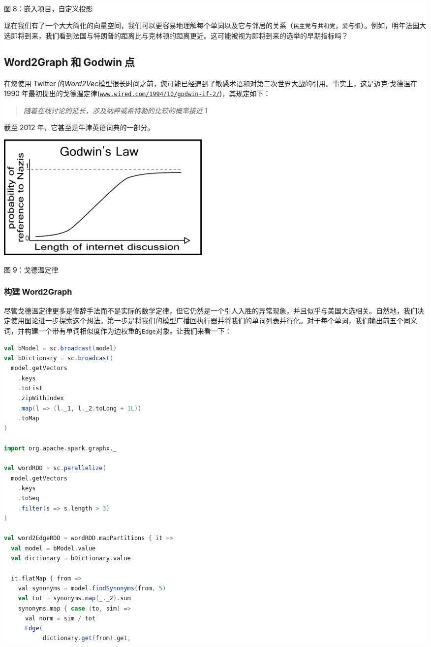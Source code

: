 图 8：嵌入项目，自定义投影

现在我们有了一个大大简化的向量空间，我们可以更容易地理解每个单词以及它与邻居的关系（`民主党`与`共和党`，`爱`与`恨`）。例如，明年法国大选即将到来，我们看到法国与特朗普的距离比与克林顿的距离更近。这可能被视为即将到来的选举的早期指标吗？

## Word2Graph 和 Godwin 点

在您使用 Twitter 的*Word2Vec*模型很长时间之前，您可能已经遇到了敏感术语和对第二次世界大战的引用。事实上，这是迈克·戈德温在 1990 年最初提出的戈德温定律([`www.wired.com/1994/10/godwin-if-2/`](https://www.wired.com/1994/10/godwin-if-2/))，其规定如下：

> *随着在线讨论的延长，涉及纳粹或希特勒的比较的概率接近 1*

截至 2012 年，它甚至是牛津英语词典的一部分。

![Word2Graph 和 Godwin 点](img/image_11_009.jpg)

图 9：戈德温定律

### 构建 Word2Graph

尽管戈德温定律更多是修辞手法而不是实际的数学定律，但它仍然是一个引人入胜的异常现象，并且似乎与美国大选相关。自然地，我们决定使用图论进一步探索这个想法。第一步是将我们的模型广播回执行器并将我们的单词列表并行化。对于每个单词，我们输出前五个同义词，并构建一个带有单词相似度作为边权重的`Edge`对象。让我们来看一下：

```scala
val bModel = sc.broadcast(model)
val bDictionary = sc.broadcast(
  model.getVectors
    .keys
    .toList
    .zipWithIndex
    .map(l => (l._1, l._2.toLong + 1L))
    .toMap
)

import org.apache.spark.graphx._

val wordRDD = sc.parallelize(
  model.getVectors
    .keys
    .toSeq
    .filter(s => s.length > 3)
)

val word2EdgeRDD = wordRDD.mapPartitions { it =>
  val model = bModel.value
  val dictionary = bDictionary.value

  it.flatMap { from =>
    val synonyms = model.findSynonyms(from, 5)
    val tot = synonyms.map(_._2).sum
    synonyms.map { case (to, sim) =>
      val norm = sim / tot
      Edge(
           dictionary.get(from).get,
```